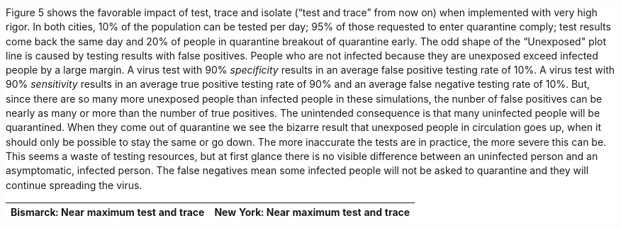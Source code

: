 Figure 5 shows the favorable impact of test, trace and isolate (“test and trace” from now on) when implemented with very high rigor. In both cities, 10% of the population can be tested per day; 95% of those requested to enter quarantine comply; test results come back the same day and 20% of people in quarantine breakout of quarantine early. The odd shape of the “Unexposed" plot line is caused by testing results with false positives. People who are not infected because they are unexposed exceed infected people by a large margin. A virus test with 90% *specificity* results in an average false positive testing rate of 10%. A virus test with 90% *sensitivity* results in an average true positive testing rate of 90% and an average false negative testing rate of 10%. But, since there are so many more unexposed people than infected people in these simulations, the nunber of false positives can be nearly as many or more than the number of true positives. The unintended consequence is that many uninfected people will be quarantined. When they come out of quarantine we see the bizarre result that unexposed people in circulation goes up, when it should only be possible to stay the same or go down. The more inaccurate the tests are in practice, the more severe this can be. This seems a waste of testing resources, but at first glance there is no visible difference between an uninfected person and an asymptomatic, infected person. The false negatives mean some infected people will not be asked to quarantine and they will continue spreading the virus.

| Bismarck: Near maximum test and trace   | New York: Near maximum test and trace   |
|:---------------------------------------:|:---------------------------------------:|